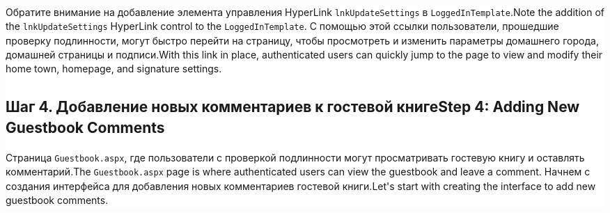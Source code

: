 <span data-ttu-id="aee9d-347">Обратите внимание на добавление элемента управления HyperLink `lnkUpdateSettings` в `LoggedInTemplate`.</span><span class="sxs-lookup"><span data-stu-id="aee9d-347">Note the addition of the `lnkUpdateSettings` HyperLink control to the `LoggedInTemplate`.</span></span> <span data-ttu-id="aee9d-348">С помощью этой ссылки пользователи, прошедшие проверку подлинности, могут быстро перейти на страницу, чтобы просмотреть и изменить параметры домашнего города, домашней страницы и подписи.</span><span class="sxs-lookup"><span data-stu-id="aee9d-348">With this link in place, authenticated users can quickly jump to the page to view and modify their home town, homepage, and signature settings.</span></span>

## <a name="step-4-adding-new-guestbook-comments"></a><span data-ttu-id="aee9d-349">Шаг 4. Добавление новых комментариев к гостевой книге</span><span class="sxs-lookup"><span data-stu-id="aee9d-349">Step 4: Adding New Guestbook Comments</span></span>

<span data-ttu-id="aee9d-350">Страница `Guestbook.aspx`, где пользователи с проверкой подлинности могут просматривать гостевую книгу и оставлять комментарий.</span><span class="sxs-lookup"><span data-stu-id="aee9d-350">The `Guestbook.aspx` page is where authenticated users can view the guestbook and leave a comment.</span></span> <span data-ttu-id="aee9d-351">Начнем с создания интерфейса для добавления новых комментариев гостевой книги.</span><span class="sxs-lookup"><span data-stu-id="aee9d-351">Let's start with creating the interface to add new guestbook comments.</span></span>

